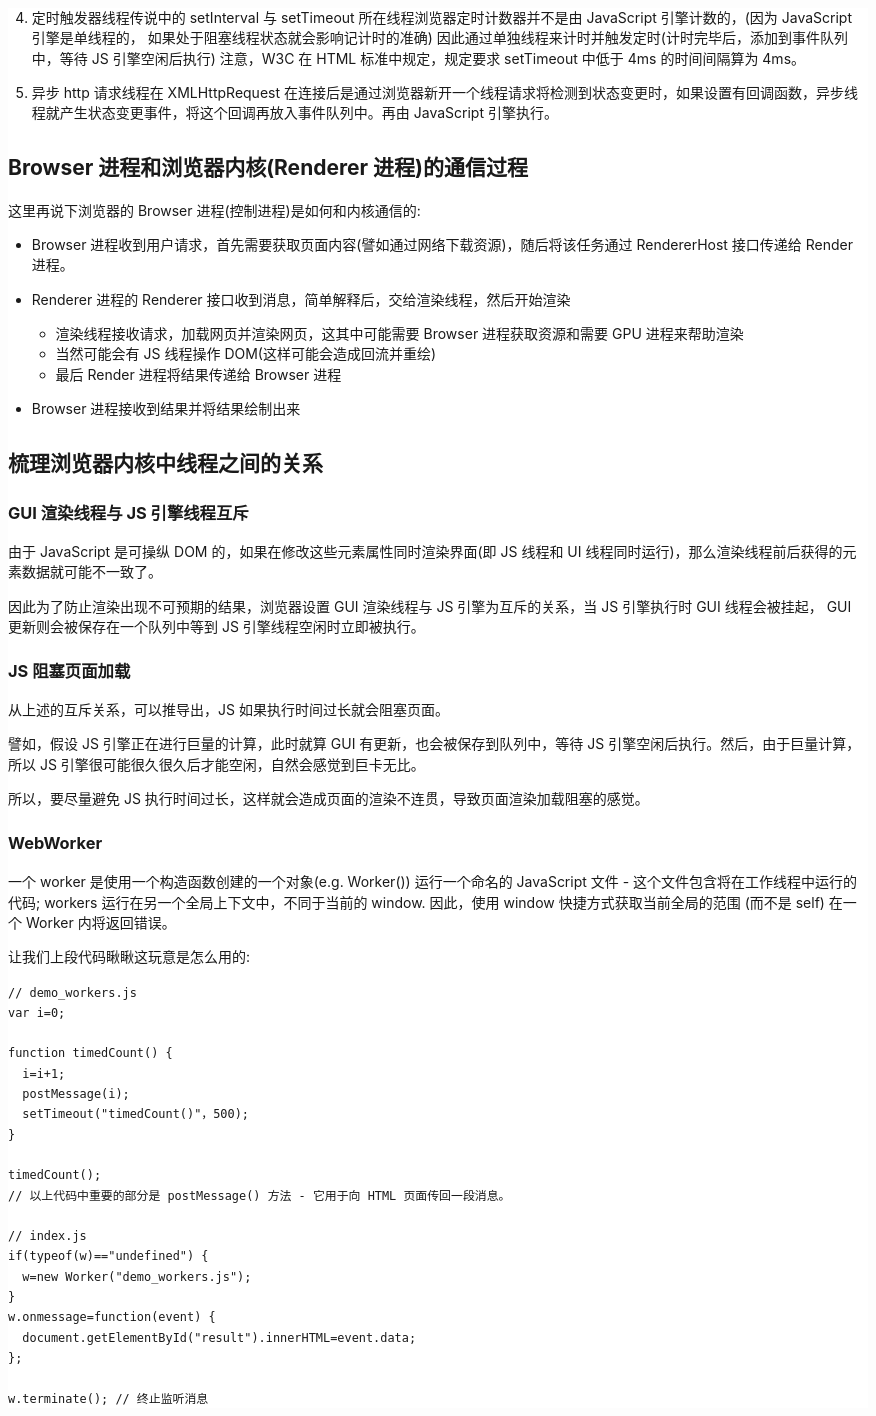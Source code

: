 4. 定时触发器线程传说中的 setInterval 与 setTimeout 所在线程浏览器定时计数器并不是由 JavaScript 引擎计数的，(因为 JavaScript 引擎是单线程的， 如果处于阻塞线程状态就会影响记计时的准确) 因此通过单独线程来计时并触发定时(计时完毕后，添加到事件队列中，等待 JS 引擎空闲后执行) 注意，W3C 在 HTML 标准中规定，规定要求 setTimeout 中低于 4ms 的时间间隔算为 4ms。

5. 异步 http 请求线程在 XMLHttpRequest 在连接后是通过浏览器新开一个线程请求将检测到状态变更时，如果设置有回调函数，异步线程就产生状态变更事件，将这个回调再放入事件队列中。再由 JavaScript 引擎执行。

## Browser 进程和浏览器内核(Renderer 进程)的通信过程

这里再说下浏览器的 Browser 进程(控制进程)是如何和内核通信的:

- Browser 进程收到用户请求，首先需要获取页面内容(譬如通过网络下载资源)，随后将该任务通过 RendererHost 接口传递给 Render 进程。

- Renderer 进程的 Renderer 接口收到消息，简单解释后，交给渲染线程，然后开始渲染
  - 渲染线程接收请求，加载网页并渲染网页，这其中可能需要 Browser 进程获取资源和需要 GPU 进程来帮助渲染
  - 当然可能会有 JS 线程操作 DOM(这样可能会造成回流并重绘)
  - 最后 Render 进程将结果传递给 Browser 进程
- Browser 进程接收到结果并将结果绘制出来

## 梳理浏览器内核中线程之间的关系

### GUI 渲染线程与 JS 引擎线程互斥

由于 JavaScript 是可操纵 DOM 的，如果在修改这些元素属性同时渲染界面(即 JS 线程和 UI 线程同时运行)，那么渲染线程前后获得的元素数据就可能不一致了。

因此为了防止渲染出现不可预期的结果，浏览器设置 GUI 渲染线程与 JS 引擎为互斥的关系，当 JS 引擎执行时 GUI 线程会被挂起， GUI 更新则会被保存在一个队列中等到 JS 引擎线程空闲时立即被执行。

### JS 阻塞页面加载

从上述的互斥关系，可以推导出，JS 如果执行时间过长就会阻塞页面。

譬如，假设 JS 引擎正在进行巨量的计算，此时就算 GUI 有更新，也会被保存到队列中，等待 JS 引擎空闲后执行。然后，由于巨量计算，所以 JS 引擎很可能很久很久后才能空闲，自然会感觉到巨卡无比。

所以，要尽量避免 JS 执行时间过长，这样就会造成页面的渲染不连贯，导致页面渲染加载阻塞的感觉。

### WebWorker

一个 worker 是使用一个构造函数创建的一个对象(e.g. Worker()) 运行一个命名的 JavaScript 文件 - 这个文件包含将在工作线程中运行的代码; workers 运行在另一个全局上下文中，不同于当前的 window. 因此，使用 window 快捷方式获取当前全局的范围 (而不是 self) 在一个 Worker 内将返回错误。

让我们上段代码瞅瞅这玩意是怎么用的:

```
// demo_workers.js
var i=0;

function timedCount() {
  i=i+1;
  postMessage(i);
  setTimeout("timedCount()"，500);
}

timedCount();
// 以上代码中重要的部分是 postMessage() 方法 - 它用于向 HTML 页面传回一段消息。

// index.js
if(typeof(w)=="undefined") {
  w=new Worker("demo_workers.js");
}
w.onmessage=function(event) {
  document.getElementById("result").innerHTML=event.data;
};

w.terminate(); // 终止监听消息
```
